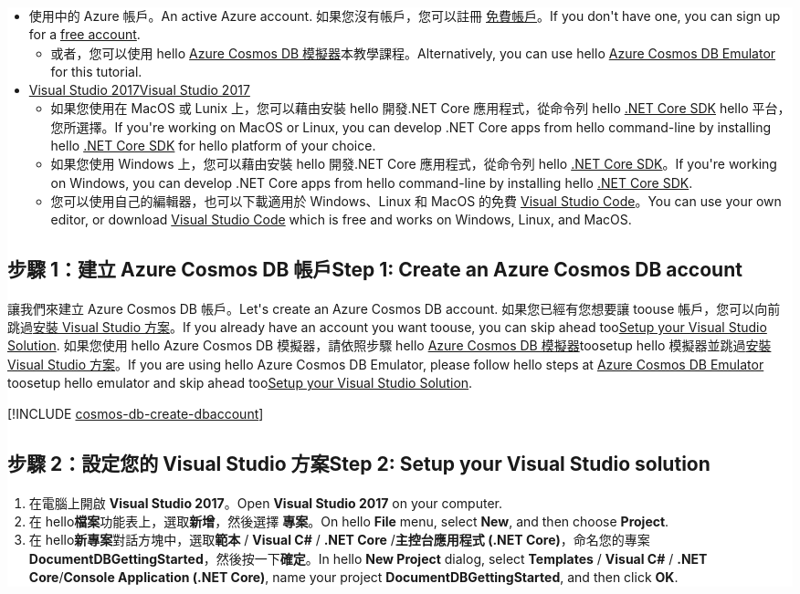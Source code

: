 * <span data-ttu-id="498d1-133">使用中的 Azure 帳戶。</span><span class="sxs-lookup"><span data-stu-id="498d1-133">An active Azure account.</span></span> <span data-ttu-id="498d1-134">如果您沒有帳戶，您可以註冊 [免費帳戶](https://azure.microsoft.com/free/)。</span><span class="sxs-lookup"><span data-stu-id="498d1-134">If you don't have one, you can sign up for a [free account](https://azure.microsoft.com/free/).</span></span> 
    * <span data-ttu-id="498d1-135">或者，您可以使用 hello [Azure Cosmos DB 模擬器](local-emulator.md)本教學課程。</span><span class="sxs-lookup"><span data-stu-id="498d1-135">Alternatively, you can use hello [Azure Cosmos DB Emulator](local-emulator.md) for this tutorial.</span></span>
* [<span data-ttu-id="498d1-136">Visual Studio 2017</span><span class="sxs-lookup"><span data-stu-id="498d1-136">Visual Studio 2017</span></span>](https://www.visualstudio.com/vs/) 
    * <span data-ttu-id="498d1-137">如果您使用在 MacOS 或 Lunix 上，您可以藉由安裝 hello 開發.NET Core 應用程式，從命令列 hello [.NET Core SDK](https://www.microsoft.com/net/core#macos) hello 平台，您所選擇。</span><span class="sxs-lookup"><span data-stu-id="498d1-137">If you're working on MacOS or Linux, you can develop .NET Core apps from hello command-line by installing hello [.NET Core SDK](https://www.microsoft.com/net/core#macos) for hello platform of your choice.</span></span> 
    * <span data-ttu-id="498d1-138">如果您使用 Windows 上，您可以藉由安裝 hello 開發.NET Core 應用程式，從命令列 hello [.NET Core SDK](https://www.microsoft.com/net/core#windows)。</span><span class="sxs-lookup"><span data-stu-id="498d1-138">If you're working on Windows, you can develop .NET Core apps from hello command-line by installing hello [.NET Core SDK](https://www.microsoft.com/net/core#windows).</span></span> 
    * <span data-ttu-id="498d1-139">您可以使用自己的編輯器，也可以下載適用於 Windows、Linux 和 MacOS 的免費 [Visual Studio Code](https://code.visualstudio.com/)。</span><span class="sxs-lookup"><span data-stu-id="498d1-139">You can use your own editor, or download [Visual Studio Code](https://code.visualstudio.com/) which is free and works on Windows, Linux, and MacOS.</span></span> 

## <a name="step-1-create-an-azure-cosmos-db-account"></a><span data-ttu-id="498d1-140">步驟 1：建立 Azure Cosmos DB 帳戶</span><span class="sxs-lookup"><span data-stu-id="498d1-140">Step 1: Create an Azure Cosmos DB account</span></span>
<span data-ttu-id="498d1-141">讓我們來建立 Azure Cosmos DB 帳戶。</span><span class="sxs-lookup"><span data-stu-id="498d1-141">Let's create an Azure Cosmos DB account.</span></span> <span data-ttu-id="498d1-142">如果您已經有您想要讓 toouse 帳戶，您可以向前跳過[安裝 Visual Studio 方案](#SetupVS)。</span><span class="sxs-lookup"><span data-stu-id="498d1-142">If you already have an account you want toouse, you can skip ahead too[Setup your Visual Studio Solution](#SetupVS).</span></span> <span data-ttu-id="498d1-143">如果您使用 hello Azure Cosmos DB 模擬器，請依照步驟 hello [Azure Cosmos DB 模擬器](local-emulator.md)toosetup hello 模擬器並跳過[安裝 Visual Studio 方案](#SetupVS)。</span><span class="sxs-lookup"><span data-stu-id="498d1-143">If you are using hello Azure Cosmos DB Emulator, please follow hello steps at [Azure Cosmos DB Emulator](local-emulator.md) toosetup hello emulator and skip ahead too[Setup your Visual Studio Solution](#SetupVS).</span></span>

[!INCLUDE [cosmos-db-create-dbaccount](../../includes/cosmos-db-create-dbaccount.md)]

## <span data-ttu-id="498d1-144"><a id="SetupVS"></a>步驟 2：設定您的 Visual Studio 方案</span><span class="sxs-lookup"><span data-stu-id="498d1-144"><a id="SetupVS"></a>Step 2: Setup your Visual Studio solution</span></span>
1. <span data-ttu-id="498d1-145">在電腦上開啟 **Visual Studio 2017**。</span><span class="sxs-lookup"><span data-stu-id="498d1-145">Open **Visual Studio 2017** on your computer.</span></span>
2. <span data-ttu-id="498d1-146">在 hello**檔案**功能表上，選取**新增**，然後選擇 **專案**。</span><span class="sxs-lookup"><span data-stu-id="498d1-146">On hello **File** menu, select **New**, and then choose **Project**.</span></span>
3. <span data-ttu-id="498d1-147">在 hello**新專案**對話方塊中，選取**範本** / **Visual C#** / **.NET Core** /**主控台應用程式 (.NET Core)**，命名您的專案**DocumentDBGettingStarted**，然後按一下**確定**。</span><span class="sxs-lookup"><span data-stu-id="498d1-147">In hello **New Project** dialog, select **Templates** / **Visual C#** / **.NET Core**/**Console Application (.NET Core)**, name your project **DocumentDBGettingStarted**, and then click **OK**.</span></span>
